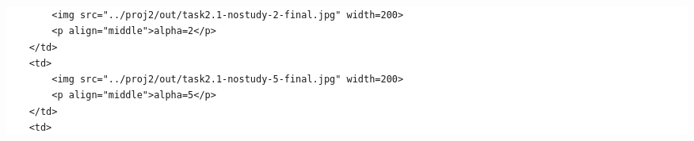             <img src="../proj2/out/task2.1-nostudy-2-final.jpg" width=200>
            <p align="middle">alpha=2</p>
        </td>
        <td>
            <img src="../proj2/out/task2.1-nostudy-5-final.jpg" width=200>
            <p align="middle">alpha=5</p>
        </td>
        <td>